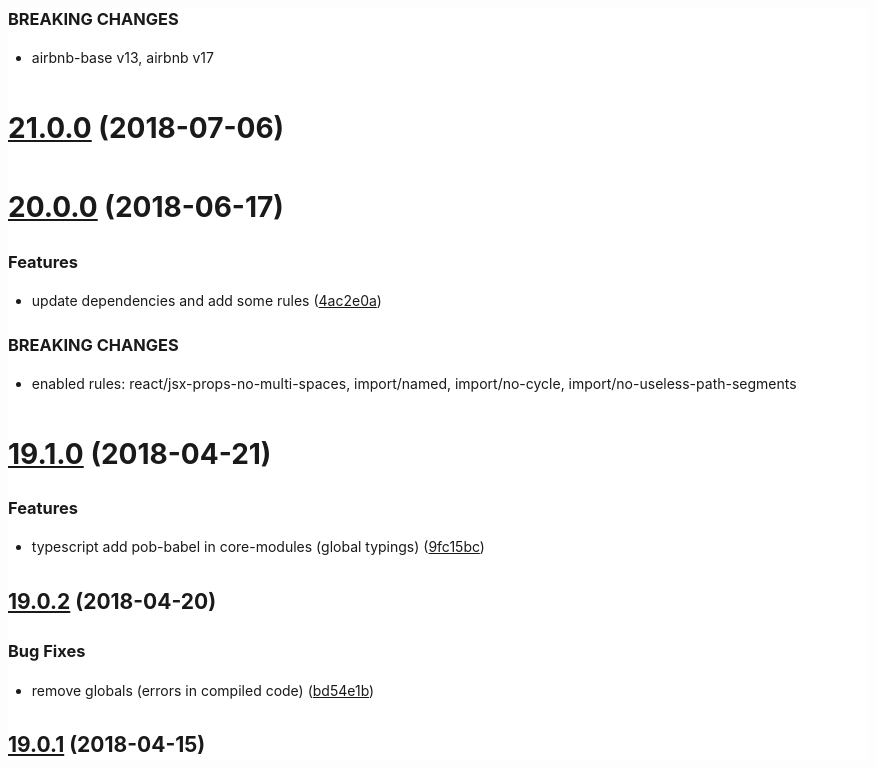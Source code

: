 ### BREAKING CHANGES

* airbnb-base v13, airbnb v17


<a name="21.0.0"></a>
# [21.0.0](https://github.com/christophehurpeau/eslint-config-pob/compare/v20.0.0...v21.0.0) (2018-07-06)


<a name="20.0.0"></a>
# [20.0.0](https://github.com/christophehurpeau/eslint-config-pob/compare/v19.1.0...v20.0.0) (2018-06-17)


### Features

* update dependencies and add some rules ([4ac2e0a](https://github.com/christophehurpeau/eslint-config-pob/commit/4ac2e0a))


### BREAKING CHANGES

* enabled rules: react/jsx-props-no-multi-spaces, import/named, import/no-cycle, import/no-useless-path-segments


<a name="19.1.0"></a>
# [19.1.0](https://github.com/christophehurpeau/eslint-config-pob/compare/v19.0.2...v19.1.0) (2018-04-21)


### Features

* typescript add pob-babel in core-modules (global typings) ([9fc15bc](https://github.com/christophehurpeau/eslint-config-pob/commit/9fc15bc))


<a name="19.0.2"></a>
## [19.0.2](https://github.com/christophehurpeau/eslint-config-pob/compare/v19.0.1...v19.0.2) (2018-04-20)


### Bug Fixes

* remove globals (errors in compiled code) ([bd54e1b](https://github.com/christophehurpeau/eslint-config-pob/commit/bd54e1b))


<a name="19.0.1"></a>
## [19.0.1](https://github.com/christophehurpeau/eslint-config-pob/compare/v19.0.0...v19.0.1) (2018-04-15)
